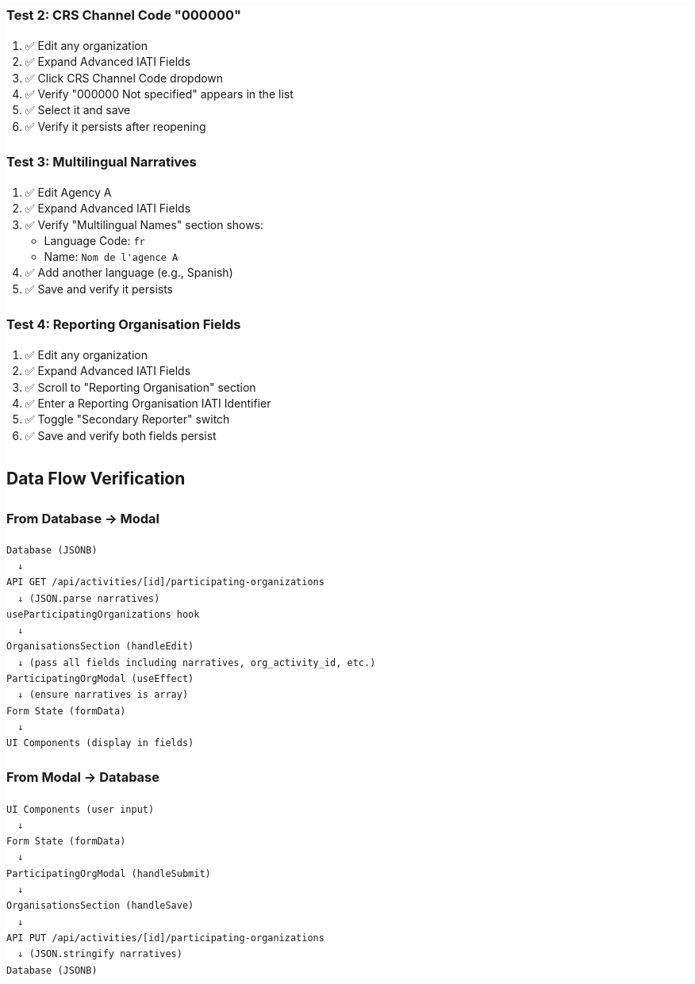 ### Test 2: CRS Channel Code "000000"
1. ✅ Edit any organization
2. ✅ Expand Advanced IATI Fields
3. ✅ Click CRS Channel Code dropdown
4. ✅ Verify "000000 Not specified" appears in the list
5. ✅ Select it and save
6. ✅ Verify it persists after reopening

### Test 3: Multilingual Narratives
1. ✅ Edit Agency A
2. ✅ Expand Advanced IATI Fields
3. ✅ Verify "Multilingual Names" section shows:
   - Language Code: `fr`
   - Name: `Nom de l'agence A`
4. ✅ Add another language (e.g., Spanish)
5. ✅ Save and verify it persists

### Test 4: Reporting Organisation Fields
1. ✅ Edit any organization
2. ✅ Expand Advanced IATI Fields
3. ✅ Scroll to "Reporting Organisation" section
4. ✅ Enter a Reporting Organisation IATI Identifier
5. ✅ Toggle "Secondary Reporter" switch
6. ✅ Save and verify both fields persist

## Data Flow Verification

### From Database → Modal
```
Database (JSONB)
  ↓
API GET /api/activities/[id]/participating-organizations
  ↓ (JSON.parse narratives)
useParticipatingOrganizations hook
  ↓
OrganisationsSection (handleEdit)
  ↓ (pass all fields including narratives, org_activity_id, etc.)
ParticipatingOrgModal (useEffect)
  ↓ (ensure narratives is array)
Form State (formData)
  ↓
UI Components (display in fields)
```

### From Modal → Database
```
UI Components (user input)
  ↓
Form State (formData)
  ↓
ParticipatingOrgModal (handleSubmit)
  ↓
OrganisationsSection (handleSave)
  ↓
API PUT /api/activities/[id]/participating-organizations
  ↓ (JSON.stringify narratives)
Database (JSONB)
```
